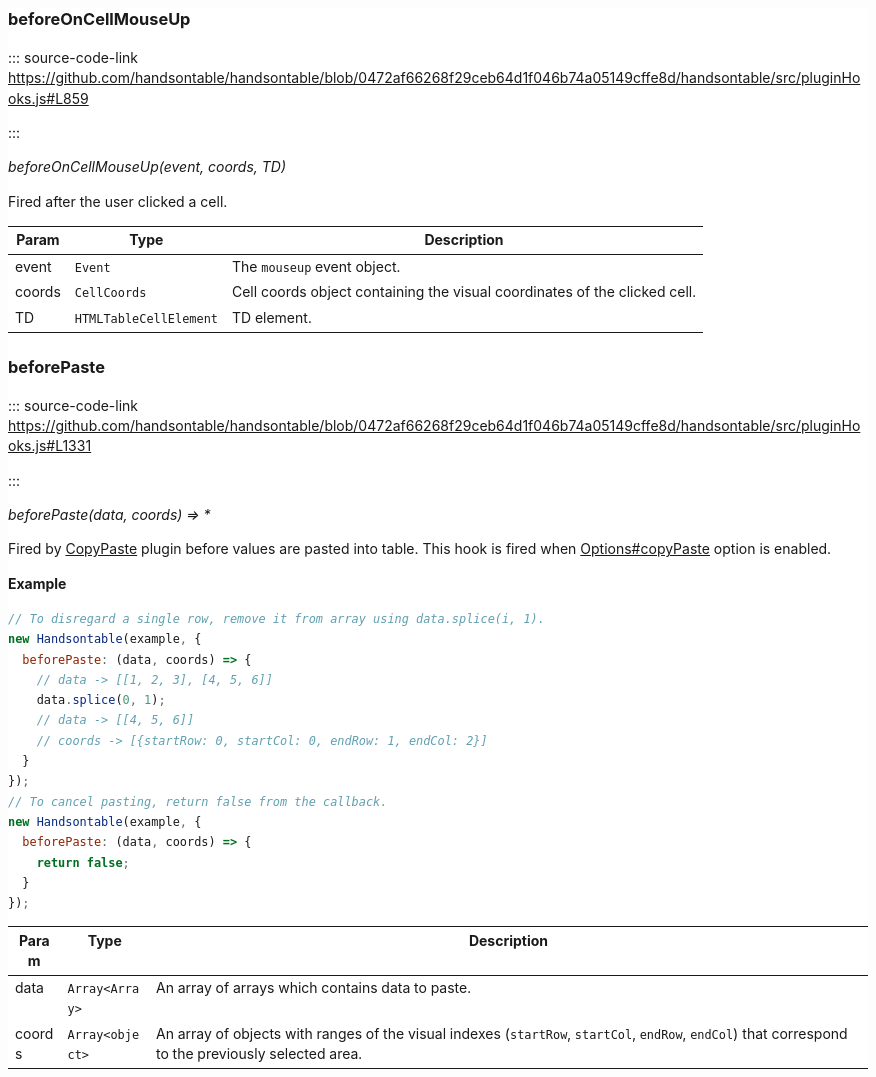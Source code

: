 

### beforeOnCellMouseUp

::: source-code-link https://github.com/handsontable/handsontable/blob/0472af66268f29ceb64d1f046b74a05149cffe8d/handsontable/src/pluginHooks.js#L859

:::

_beforeOnCellMouseUp(event, coords, TD)_

Fired after the user clicked a cell.


| Param | Type | Description |
| --- | --- | --- |
| event | `Event` | The `mouseup` event object. |
| coords | `CellCoords` | Cell coords object containing the visual coordinates of the clicked cell. |
| TD | `HTMLTableCellElement` | TD element. |



### beforePaste

::: source-code-link https://github.com/handsontable/handsontable/blob/0472af66268f29ceb64d1f046b74a05149cffe8d/handsontable/src/pluginHooks.js#L1331

:::

_beforePaste(data, coords) ⇒ \*_

Fired by [CopyPaste](@/api/copyPaste.md) plugin before values are pasted into table. This hook is fired when
[Options#copyPaste](@/api/options.md#copypaste) option is enabled.

**Example**
```js
// To disregard a single row, remove it from array using data.splice(i, 1).
new Handsontable(example, {
  beforePaste: (data, coords) => {
    // data -> [[1, 2, 3], [4, 5, 6]]
    data.splice(0, 1);
    // data -> [[4, 5, 6]]
    // coords -> [{startRow: 0, startCol: 0, endRow: 1, endCol: 2}]
  }
});
// To cancel pasting, return false from the callback.
new Handsontable(example, {
  beforePaste: (data, coords) => {
    return false;
  }
});
```

| Param | Type | Description |
| --- | --- | --- |
| data | `Array<Array>` | An array of arrays which contains data to paste. |
| coords | `Array<object>` | An array of objects with ranges of the visual indexes (`startRow`, `startCol`, `endRow`, `endCol`)                       that correspond to the previously selected area. |
